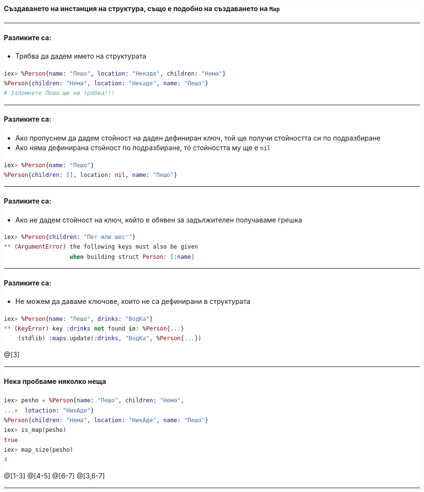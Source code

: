 #### Създаването на инстанция на структура, също е подобно на създаването на `Map`

---
#### Разликите са:
- Трябва да дадем името на структурата

```elixir
iex> %Person{name: "Пешо", location: "Некаде", children: "Нема"}
%Person{children: "Нема", location: "Некаде", name: "Пешо"}
# Запомнете Пешо ще ни трябва!!!
```
---
#### Разликите са:
- Ако пропуснем да дадем стойност на даден дефиниран ключ, той ще получи стойността си по подразбиране
- Ако няма дефинирана стойност по подразбиране, то стойността му ще е `nil`
```elixir
iex> %Person{name: "Пешо"}
%Person{children: [], location: nil, name: "Пешо"}
```
---
#### Разликите са:
- Ако не дадем стойност на ключ, който е обявен за задължителен получаваме грешка
```elixir
iex> %Person{children: "Пет или шес'"}
** (ArgumentError) the following keys must also be given
                   when building struct Person: [:name]
```
---
#### Разликите са:
- Не можем да даваме ключове, които не са дефинирани в структурата
```elixir
iex> %Person{name: "Пешо", drinks: "ВодKа"}
** (KeyError) key :drinks not found in: %Person{...}
    (stdlib) :maps.update(:drinks, "ВодKа", %Person{...})
```
@[3]

---
#### Нека пробваме няколко неща

```elixir
iex> pesho = %Person{name: "Пешо", children: "Нема",
...>  lotaction: "НикАде"}
%Person{children: "Нема", location: "НикАде", name: "Пешо"}
iex> is_map(pesho)
true
iex> map_size(pesho)
4
```
@[1-3]
@[4-5]
@[6-7]
@[3,6-7]

---